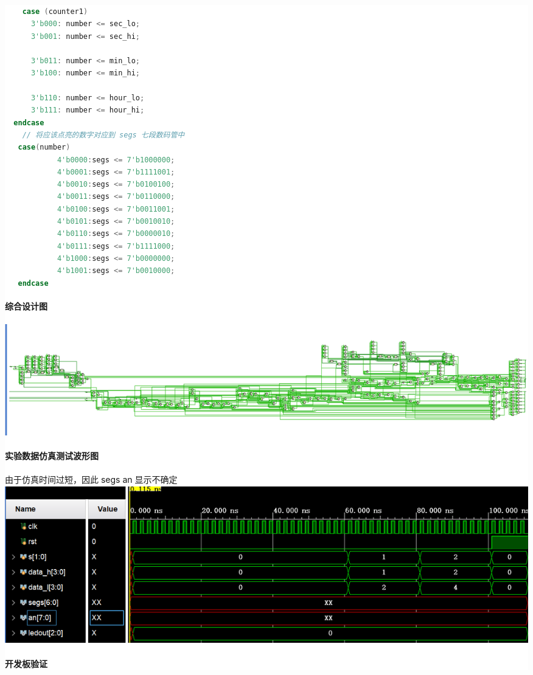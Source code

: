 ```verilog
    case (counter1)
      3'b000: number <= sec_lo; 
      3'b001: number <= sec_hi;

      3'b011: number <= min_lo;
      3'b100: number <= min_hi;

      3'b110: number <= hour_lo;
      3'b111: number <= hour_hi;
  endcase
    // 将应该点亮的数字对应到 segs 七段数码管中
   case(number)
            4'b0000:segs <= 7'b1000000;
            4'b0001:segs <= 7'b1111001;
            4'b0010:segs <= 7'b0100100;
            4'b0011:segs <= 7'b0110000; 
            4'b0100:segs <= 7'b0011001;
            4'b0101:segs <= 7'b0010010;
            4'b0110:segs <= 7'b0000010;
            4'b0111:segs <= 7'b1111000;
            4'b1000:segs <= 7'b0000000;
            4'b1001:segs <= 7'b0010000;
   endcase
```
#### 综合设计图
![](32.png)
#### 实验数据仿真测试波形图
由于仿真时间过短，因此 segs an 显示不确定
![](31.png)
#### 开发板验证